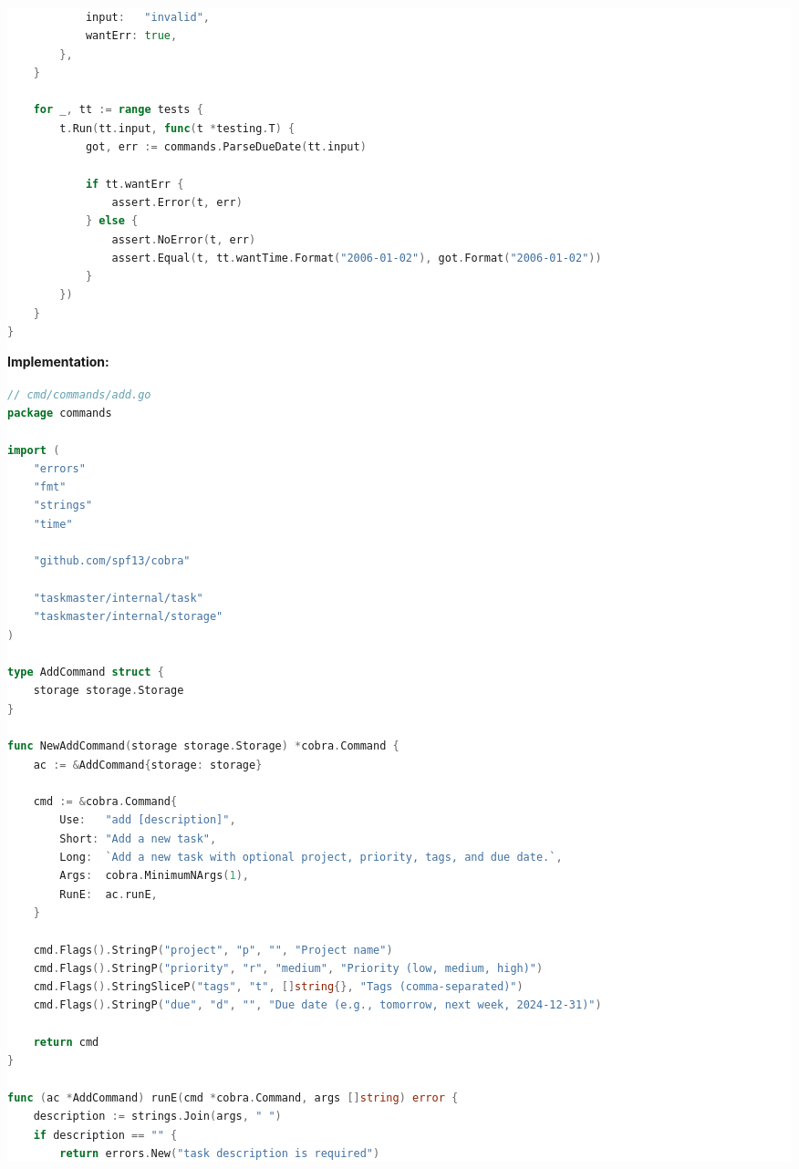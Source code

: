 ```go
            input:   "invalid",
            wantErr: true,
        },
    }
    
    for _, tt := range tests {
        t.Run(tt.input, func(t *testing.T) {
            got, err := commands.ParseDueDate(tt.input)
            
            if tt.wantErr {
                assert.Error(t, err)
            } else {
                assert.NoError(t, err)
                assert.Equal(t, tt.wantTime.Format("2006-01-02"), got.Format("2006-01-02"))
            }
        })
    }
}
```

**Implementation:**
```go
// cmd/commands/add.go
package commands

import (
    "errors"
    "fmt"
    "strings"
    "time"
    
    "github.com/spf13/cobra"
    
    "taskmaster/internal/task"
    "taskmaster/internal/storage"
)

type AddCommand struct {
    storage storage.Storage
}

func NewAddCommand(storage storage.Storage) *cobra.Command {
    ac := &AddCommand{storage: storage}
    
    cmd := &cobra.Command{
        Use:   "add [description]",
        Short: "Add a new task",
        Long:  `Add a new task with optional project, priority, tags, and due date.`,
        Args:  cobra.MinimumNArgs(1),
        RunE:  ac.runE,
    }
    
    cmd.Flags().StringP("project", "p", "", "Project name")
    cmd.Flags().StringP("priority", "r", "medium", "Priority (low, medium, high)")
    cmd.Flags().StringSliceP("tags", "t", []string{}, "Tags (comma-separated)")
    cmd.Flags().StringP("due", "d", "", "Due date (e.g., tomorrow, next week, 2024-12-31)")
    
    return cmd
}

func (ac *AddCommand) runE(cmd *cobra.Command, args []string) error {
    description := strings.Join(args, " ")
    if description == "" {
        return errors.New("task description is required")
```